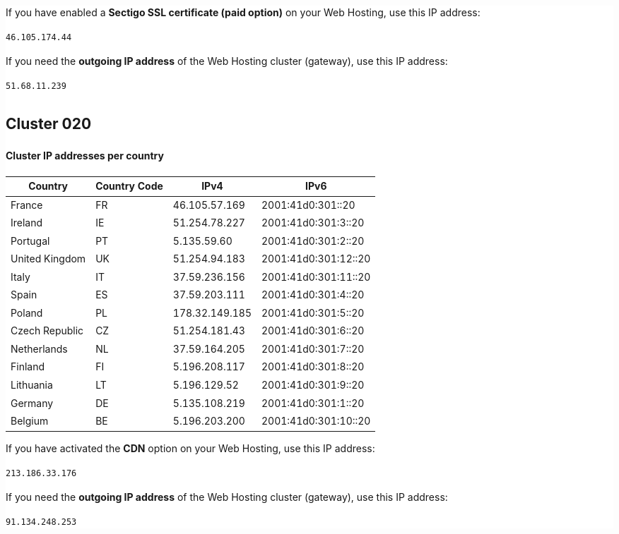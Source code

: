If you have enabled a **Sectigo SSL certificate (paid option)** on your Web Hosting, use this IP address:

```bash
46.105.174.44
```

If you need the **outgoing IP address** of the Web Hosting cluster (gateway), use this IP address:

```bash
51.68.11.239
```


## Cluster 020

#### Cluster IP addresses per country


|Country|Country Code|IPv4|IPv6|
|---|---|----|---|
|France|FR|46.105.57.169|2001:41d0:301::20|
|Ireland|IE|51.254.78.227|2001:41d0:301:3::20|
|Portugal|PT|5.135.59.60|2001:41d0:301:2::20|
|United Kingdom|UK|51.254.94.183|2001:41d0:301:12::20|
|Italy|IT|37.59.236.156|2001:41d0:301:11::20|
|Spain|ES|37.59.203.111|2001:41d0:301:4::20|
|Poland|PL|178.32.149.185|2001:41d0:301:5::20|
|Czech Republic|CZ|51.254.181.43|2001:41d0:301:6::20|
|Netherlands|NL|37.59.164.205|2001:41d0:301:7::20|
|Finland|FI|5.196.208.117|2001:41d0:301:8::20|
|Lithuania|LT|5.196.129.52|2001:41d0:301:9::20|
|Germany|DE|5.135.108.219|2001:41d0:301:1::20|
|Belgium|BE|5.196.203.200|2001:41d0:301:10::20|

If you have activated the **CDN** option on your Web Hosting, use this IP address:

```bash
213.186.33.176
```

If you need the **outgoing IP address** of the Web Hosting cluster (gateway), use this IP address:

```bash
91.134.248.253
```

